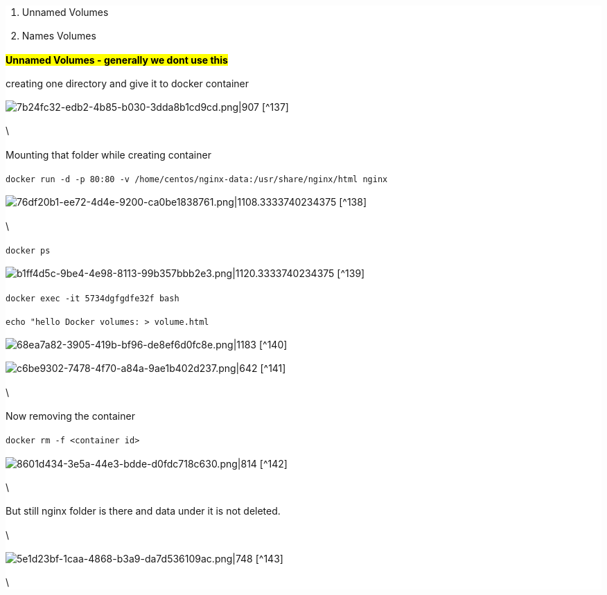 1. Unnamed Volumes

1. Names Volumes

<mark>**Unnamed Volumes  - generally we dont use this**</mark>

creating one directory and give it to docker container

![7b24fc32-edb2-4b85-b030-3dda8b1cd9cd.png|907](https://images.amplenote.com/e8fba9fc-39b8-11ef-8998-6ef34fa959ce/7b24fc32-edb2-4b85-b030-3dda8b1cd9cd.png) [^137]

\

Mounting that folder while creating container

```
docker run -d -p 80:80 -v /home/centos/nginx-data:/usr/share/nginx/html nginx
```

![76df20b1-ee72-4d4e-9200-ca0be1838761.png|1108.3333740234375](https://images.amplenote.com/e8fba9fc-39b8-11ef-8998-6ef34fa959ce/76df20b1-ee72-4d4e-9200-ca0be1838761.png) [^138]

\

```
docker ps
```

![b1ff4d5c-9be4-4e98-8113-99b357bbb2e3.png|1120.3333740234375](https://images.amplenote.com/e8fba9fc-39b8-11ef-8998-6ef34fa959ce/b1ff4d5c-9be4-4e98-8113-99b357bbb2e3.png) [^139]

```
docker exec -it 5734dgfgdfe32f bash
```

```
echo "hello Docker volumes: > volume.html
```

![68ea7a82-3905-419b-bf96-de8ef6d0fc8e.png|1183](https://images.amplenote.com/e8fba9fc-39b8-11ef-8998-6ef34fa959ce/68ea7a82-3905-419b-bf96-de8ef6d0fc8e.png) [^140]

![c6be9302-7478-4f70-a84a-9ae1b402d237.png|642](https://images.amplenote.com/e8fba9fc-39b8-11ef-8998-6ef34fa959ce/c6be9302-7478-4f70-a84a-9ae1b402d237.png) [^141]

\

Now removing the container

```
docker rm -f <container id>
```

![8601d434-3e5a-44e3-bdde-d0fdc718c630.png|814](https://images.amplenote.com/e8fba9fc-39b8-11ef-8998-6ef34fa959ce/8601d434-3e5a-44e3-bdde-d0fdc718c630.png) [^142]

\

But still nginx folder is there and data under it is not deleted.

\

![5e1d23bf-1caa-4868-b3a9-da7d536109ac.png|748](https://images.amplenote.com/e8fba9fc-39b8-11ef-8998-6ef34fa959ce/5e1d23bf-1caa-4868-b3a9-da7d536109ac.png) [^143]

\


[^1]: C
[^2]: mongodb
[^3]: EXPLORER
[^4]: X1 Carbon@DESKTOP-CGKCN7Q MINGW64 /c/devops/daws76s/repos/roboshop-docker (main)
[^5]: Instances (1) Info
[^6]: X
[^7]: 54 . 173. 241. 201 \| 172. 31.88.21 \| t2.micro \| null
[^8]: 54 . 173 . 241 . 201 \| 172. 31.88.21 \| t2.micro \| null
[^9]: 54 . 173 . 241. 201 \| 172. 31. 88.21 \| t2.micro \| null
[^10]: 54 . 173 . 241. 201 \| 172. 31. 88.21 \| t2.micro \| null
[^11]: 54 . 173. 241. 201 \| 172.31.88.21 \| t2.micro \| null
[^12]: \[ centos@ip-172-31-88-21 \~ \]$ sudo su
[^13]: 54 . 173. 241. 201 \| 172.31.88.21 \| t2. micro \| null
[^14]: daws-76s / roboshop-docker
[^15]: 3. 239. 203.108 \| 172. 31.0.103 \| t3. medium \| null
[^16]: 3. 239. 203.108 \| 172. 31. 0.103 \| t3. medium \| https : //github. com/daws
[^17]: 3. 239. 203. 108 \| 172. 31.0.103 \| t3. medium \| https: / /github. com/daws-76s/roboshop-dock
[^18]: \[+\] Building 1.5s (4/6)
[^19]: \[ centos@ip-172-31-0-103 \~/roboshop-docker/mongodb \]$ docker images
[^20]: \[ centos@ip-172-31-0-103 \~/roboshop-docker/mongodb \]$ docker run -d mongodb:1 --name mongodb
[^21]: 3. 239. 203. 108 \| 172. 31.0.103 \| t3. medium \| https : / /github. com/daws-76s/roboshop-dock
[^22]: 3. 239. 203. 108 \| 172. 31.0.103 \| t3. medium \| https: / /github. com/daws-76s/roboshop-docker . git
[^23]: 3. 239. 203. 108 \| 172. 31. 0.103 \| t3. medium \| https: / /github. com/daws-76s/roboshop-
[^24]: {"t": {"$date" : "2024-02-11T02 : 07:26. 037+00:00"}, "s" ; "I",
[^25]: EXPLORER
[^26]: X1 Carbon@DESKTOP-CGKCN7Q MINGW64 /c/devops/daws76s/repos/roboshop-docker (main)
[^27]: 3. 239. 203. 108 \| 172. 31.0.103 \| t3. medium \| https: / /github. com/daws-76s/roboshop-docker . git
[^28]: 3. 239. 203.108 \| 172. 31.0.103 \| t3. medium \| https: / /github. com/daws-76s/roboshop-docker . gi
[^29]: => extracting sha256: fd653604fd26336c5a52d2549719563635567751646
[^30]: 3. 239. 203. 108 \| 172. 31. 0.103 \| t3. medium \| https: / /github. com/daws-76s/rob
[^31]: 3. 239. 203. 108 \| 172. 31.0.103 \| t3. medium \| https: / /github. com/daws-76s/roboshop-dock
[^32]: 3. 239. 203. 108 \| 172. 31. 0.103 \| t3. medium \| https: / /github. com/daws-76s/roboshop-do
[^33]: { "level" : "error", "time" : 1707617810762, "pid" : 1, "hostname" : "42eca92a4adl" , "msg" : "ERROR {\\"name\\": \\"MongoNe
[^34]: 3. 239. 203. 108 \| 172. 31.0.103 \| t3. medium \| https: / /github. com/daws-76s/roboshop
[^35]: eth0: flags=4163<UP, BROADCAST, RUNNING, MULTICAST>
[^36]: docker0: flags=4163<UP, BROADCAST, RUNNING, MULTICAST>
[^37]: "Aliases": null,
[^38]: "Gateway": "172. 17.0.1",
[^39]: \[ centos@ip-172-31-0-103 \~/roboshop-docker/catalogue \]$ docker network
[^40]: \[ centos@ip-172-31-0-103 \~/roboshop-docker/catalogue \]$ docker network create roboshop
[^41]: 3. 239. 203. 108 \| 172. 31.0.103 \| t3. medium \| https: / /github. com/daws-76s/roboshop
[^42]: 3. 239 . 203. 108 \| 172. 31.0.103 \| t3. medium \| https: //github. com/daws-76s/roboshop-doc
[^43]: \[ centos@ip-172-31-0-103 \~/roboshop-docker/catalogue \]$ docker rm -f docker ps -a -q
[^44]: 3. 239. 203. 108 \| 172. 31.0.103 \| t3. medium \| https: / /github. com/daws-76s/roboshop-docker . git
[^45]: "Gateway": "172 . 18 .0.1"
[^46]: 3. 239. 203. 108 \| 172. 31.0.103 \| t3. medium \| https: //github. com/daws-76s/roboshop-docker . git
[^47]: 3. 239. 203. 108 \| 172. 31.0. 103 \| t3. medium \| https: / /github. com/daws-76s/roboshop-do
[^48]: \[ centos@ip-172-31-0-103 \~/roboshop-docker/catalogue \]$ docker logs catalogue
[^49]: V REPOS
[^50]: REPOS
[^51]: X1 Carbon@DESKTOP-CGKCN7Q MINGW64 /c/devops/daws76s/repos/roboshop-docker (main)
[^52]: 3. 239. 203. 108 \| 172. 31.0.103 \| t3. medium \| https: //github. com/daws-76s/roboshop-doc
[^53]: 3. 239. 203. 108 \| 172. 31.0.103 \| t3. medium \| https: / /github. com/daws-76s/roboshop-docker.
[^54]: ->
[^55]: \[ centos@ip-172-31-0-103 \~/roboshop-docker/web \]$ docker ps
[^56]: \[ centos@ip-172-31-0-103 \~/roboshop-docker/web \]$ docker exe
[^57]: root@27e0137d85c0: /# curl localhost/api/catalouge/health
[^58]: root@27e0137d85c0: /# cd /etc/nginx/
[^59]: dependecies are there. .
[^60]: Docker Compose overview
[^61]: Compose works in all environments; production, staging, development, testing, as well as Cl workflows. It
[^62]: \[ centos@ip-172-31-0-103 \~/roboshop-docker/web \]$ curl -L https: //github. com/docker/compose/releases/dow
[^63]: 3. 239. 203. 108 \| 172. 31.0.103 \| t3. medium \| https: //github. com/daws-76s/roboshop-dock
[^64]: List running compose projects
[^65]: it will create a netowrk, create volumes. attach network and volumes
[^66]: C
[^67]: REPOS
[^68]: V REPOS
[^69]: 3. 239. 203.108 \| 172. 31.0.103 \| t3. medium \| https: / /github. com/daws-76s/roboshop-docker
[^70]: 3. 239. 203.108 \| 172. 31. 0.103 \| t3. medium \| https : / /github. com/daws-7
[^71]: 3. 239. 203. 108 \| 172. 31.0.103 \| t3. medium \| https: / /github. com/daws-76s/roboshop-doc
[^72]: 3. 239 . 203 . 108 \| 172. 31.0.103 \| t3. medium \| https: //github. com/daws-76s/roboshop
[^73]: C
[^74]: \[ centos@ip-172-31-0-103 \~/roboshop-docker/web \]$ docker compose down